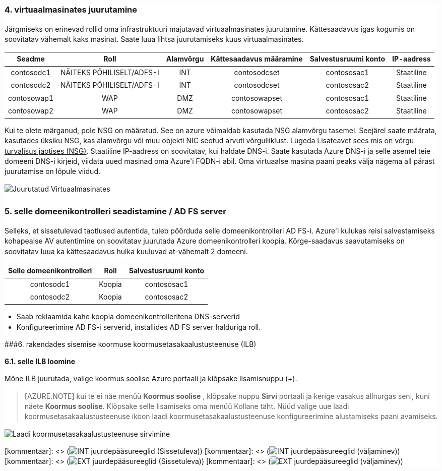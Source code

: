 ### <a name="4--deploy-virtual-machines"></a>4. virtuaalmasinates juurutamine
Järgmiseks on erinevad rollid oma infrastruktuuri majutavad virtuaalmasinates juurutamine. Kättesaadavus igas kogumis on soovitatav vähemalt kaks masinat. Saate luua lihtsa juurutamiseks kuus virtuaalmasinates.

| Seadme | Roll | Alamvõrgu | Kättesaadavus määramine | Salvestusruumi konto | IP-aadress |
|:-----:|:-----:|:-----:|:-----:|:-----:|:-----:|
|contosodc1|NÄITEKS PÕHILISELT/ADFS-I|INT|contosodcset|contososac1|Staatiline|
|contosodc2|NÄITEKS PÕHILISELT/ADFS-I|INT|contosodcset|contososac2|Staatiline|
|contosowap1|WAP|DMZ|contosowapset|contososac1|Staatiline|
|contosowap2|WAP|DMZ|contosowapset|contososac2|Staatiline|

Kui te olete märganud, pole NSG on määratud. See on azure võimaldab kasutada NSG alamvõrgu tasemel. Seejärel saate määrata, kasutades üksiku NSG, kas alamvõrgu või muu objekti NIC seotud arvuti võrguliiklust. Lugeda Lisateavet sees [mis on võrgu turvalisus jaotises (NSG)](https://aka.ms/Azure/NSG).
Staatiline IP-aadress on soovitatav, kui haldate DNS-i. Saate kasutada Azure DNS-i ja selle asemel teie domeeni DNS-i kirjeid, viidata uued masinad oma Azure'i FQDN-i abil.
Oma virtuaalse masina paani peaks välja nägema all pärast juurutamise on lõpule viidud.

![Juurutatud Virtuaalmasinates](./media/active-directory-aadconnect-azure-adfs/virtualmachinesdeployed_noadfs.png)

### <a name="5-configuring-the-domain-controller--ad-fs-servers"></a>5. selle domeenikontrolleri seadistamine / AD FS server
 Selleks, et sissetulevad taotlused autentida, tuleb pöörduda selle domeenikontrolleri AD FS-i. Azure'i kulukas reisi salvestamiseks kohapealse AV autentimine on soovitatav juurutada Azure domeenikontrolleri koopia. Kõrge-saadavus saavutamiseks on soovitatav luua ka kättesaadavus hulka kuuluvad at-vähemalt 2 domeeni.

|Selle domeenikontrolleri|Roll|Salvestusruumi konto|
|:-----:|:-----:|:-----:|
|contosodc1|Koopia|contososac1|
|contosodc2|Koopia|contososac2|

* Saab reklaamida kahe koopia domeenikontrolleritena DNS-serverid
* Konfigureerimine AD FS-i serverid, installides AD FS server halduriga roll.

###<a name="6---deploying-internal-load-balancer-ilb"></a>6. rakendades sisemise koormuse koormusetasakaalustusteenuse (ILB)

**6.1. selle ILB loomine**

Mõne ILB juurutada, valige koormus soolise Azure portaali ja klõpsake lisamisnuppu (+).
>[AZURE.NOTE] kui te ei näe menüü **Koormus soolise** , klõpsake nuppu **Sirvi** portaali ja kerige vasakus allnurgas seni, kuni näete **Koormus soolise**.  Klõpsake selle lisamiseks oma menüü Kollane täht. Nüüd valige uue laadi koormusetasakaalustusteenuse ikoon laadi koormusetasakaalustusteenuse konfigureerimine alustamiseks paani avamiseks.

![Laadi koormusetasakaalustusteenuse sirvimine](./media/active-directory-aadconnect-azure-adfs/browseloadbalancer.png)


[kommentaar]: <> (![INT juurdepääsureeglid (Sissetuleva)](./media/active-directory-aadconnect-azure-adfs/nsgintinbound.png)) [kommentaar]: <> (![INT juurdepääsureeglid (väljaminev)](./media/active-directory-aadconnect-azure-adfs/nsgintoutbound.png))
[kommentaar]: <> (![EXT juurdepääsureeglid (Sissetuleva)](./media/active-directory-aadconnect-azure-adfs/nsgdmzinbound.png)) [kommentaar]: <> (![EXT juurdepääsureeglid (väljaminev)](./media/active-directory-aadconnect-azure-adfs/nsgdmzoutbound.png))
